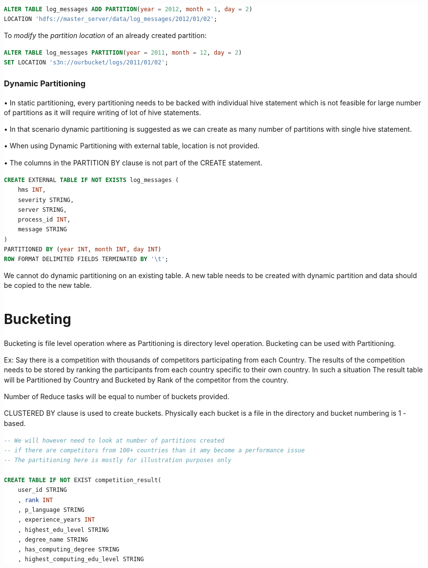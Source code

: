 ```sql
ALTER TABLE log_messages ADD PARTITION(year = 2012, month = 1, day = 2)
LOCATION 'hdfs://master_server/data/log_messages/2012/01/02';
```

 To *modify* the *partition location* of an already created partition:

```sql
ALTER TABLE log_messages PARTITION(year = 2011, month = 12, day = 2)
SET LOCATION 's3n://ourbucket/logs/2011/01/02';
```



<h3>Dynamic Partitioning</h3>

• In static partitioning, every partitioning needs to be backed with individual hive statement which is not feasible for large number of partitions as it will require writing of lot of hive statements.

• In that scenario dynamic partitioning is suggested as we can create as many number of partitions with single hive statement.

• When using Dynamic Partitioning with external table, location is not provided.

• The columns in the PARTITION BY clause is not part of the CREATE statement.

```sql
CREATE EXTERNAL TABLE IF NOT EXISTS log_messages (
	hms INT,
	severity STRING,
	server STRING,
	process_id INT,
	message STRING
)
PARTITIONED BY (year INT, month INT, day INT)
ROW FORMAT DELIMITED FIELDS TERMINATED BY '\t';
```

We cannot do dynamic partitioning on an existing table. A new table needs to be created with dynamic partition and data should be copied to the new table.

# Bucketing

Bucketing is file level operation where as Partitioning is directory level operation. Bucketing can be used with Partitioning.

Ex: Say there is a competition with thousands of competitors participating from each Country. The results of the competition needs to be stored by ranking the participants from each country specific to their own country. In such a situation The result table will be Partitioned by Country and Bucketed by Rank of the competitor from the country.

Number of Reduce tasks will be equal to number of buckets provided.

CLUSTERED BY clause is used to create buckets.  Physically each bucket is a file in the directory and bucket numbering is 1 - based.

```sql
-- We will however need to look at number of partitions created
-- if there are competitors from 100+ countries than it amy become a performance issue
-- The partitioning here is mostly for illustration purposes only

CREATE TABLE IF NOT EXIST competition_result(
	user_id STRING
    , rank INT 
    , p_language STRING
    , experience_years INT
    , highest_edu_level STRING
    , degree_name STRING
    , has_computing_degree STRING
    , highest_computing_edu_level STRING
```
